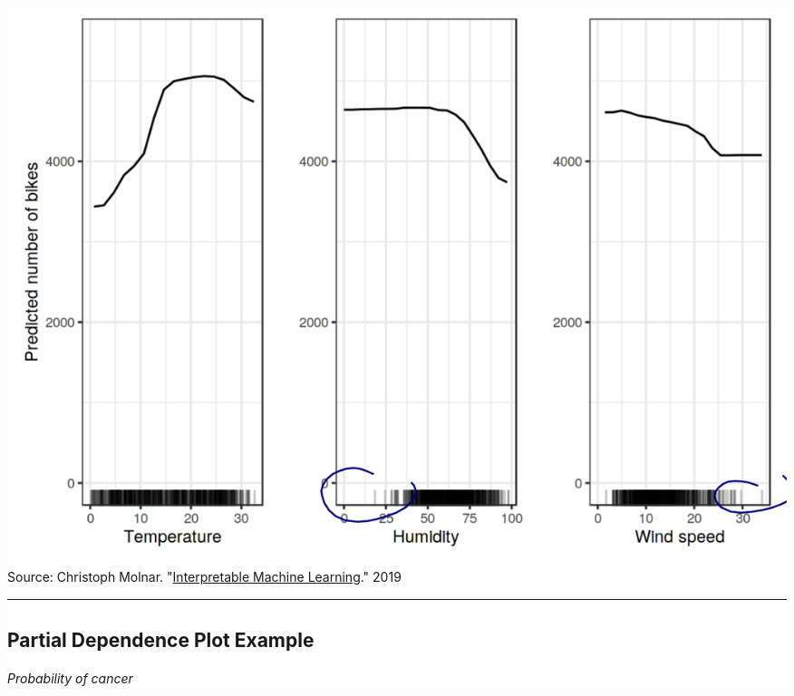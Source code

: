 ![PDP Example](pdp.png)


Source: 
Christoph Molnar. "[Interpretable Machine Learning](https://christophm.github.io/interpretable-ml-book/)." 2019

----
## Partial Dependence Plot Example

*Probability of cancer*
